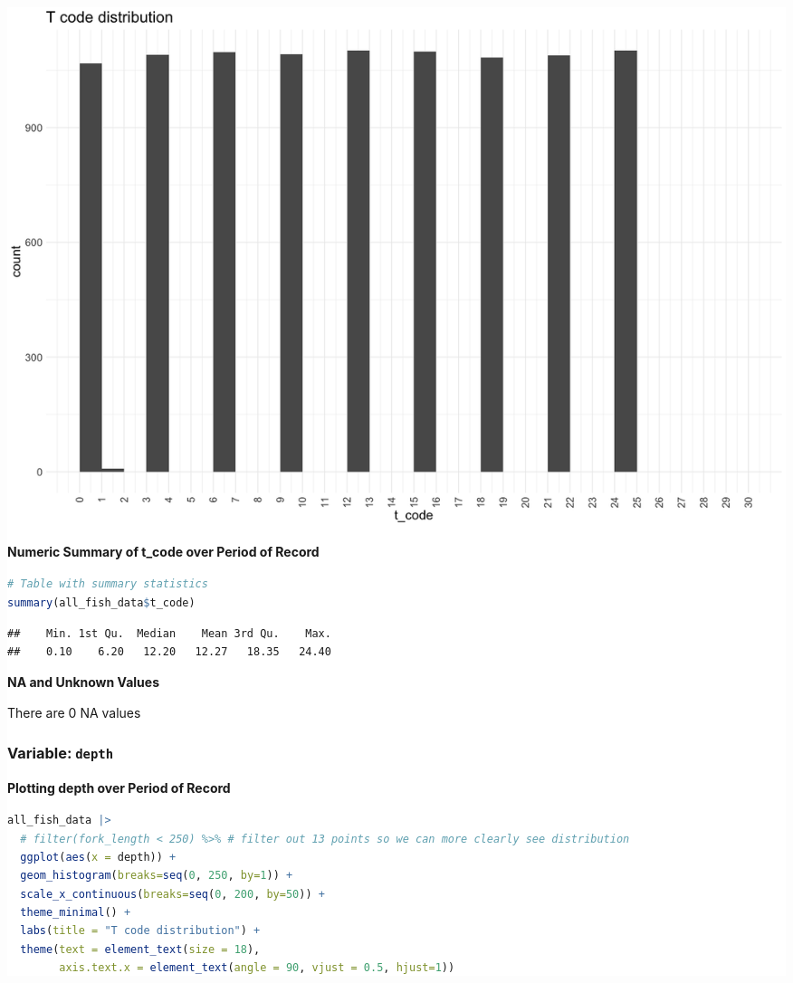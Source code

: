 ![](qc_mini_snorkel_data_v2_files/figure-gfm/unnamed-chunk-19-1.png)

**Numeric Summary of t_code over Period of Record**

``` r
# Table with summary statistics
summary(all_fish_data$t_code)
```

    ##    Min. 1st Qu.  Median    Mean 3rd Qu.    Max. 
    ##    0.10    6.20   12.20   12.27   18.35   24.40

**NA and Unknown Values**

There are 0 NA values

### Variable: `depth`

**Plotting depth over Period of Record**

``` r
all_fish_data |> 
  # filter(fork_length < 250) %>% # filter out 13 points so we can more clearly see distribution
  ggplot(aes(x = depth)) + 
  geom_histogram(breaks=seq(0, 250, by=1)) + 
  scale_x_continuous(breaks=seq(0, 200, by=50)) +
  theme_minimal() +
  labs(title = "T code distribution") + 
  theme(text = element_text(size = 18),
        axis.text.x = element_text(angle = 90, vjust = 0.5, hjust=1)) 
```
